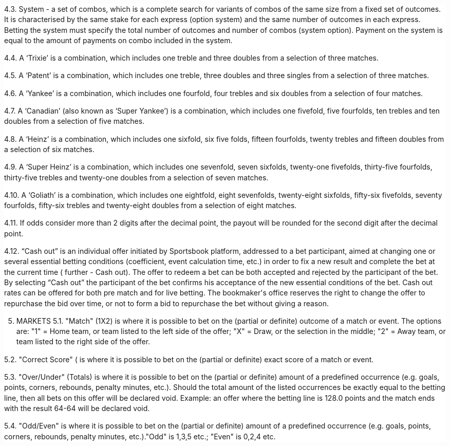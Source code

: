 4.3. System - a set of combos, which is a complete search for variants of combos of the same size from a fixed set of outcomes. It is characterised by the same stake for each express (option system) and the same number of outcomes in each express. Betting the system must specify the total number of outcomes and number of combos (system option). Payment on the system is equal to the amount of payments on combo included in the system.

4.4. A ‘Trixie’ is a combination, which includes one treble and three doubles from a selection of three matches.

4.5. A ‘Patent’ is a combination, which includes one treble, three doubles and three singles from a selection of three matches.

4.6. A ‘Yankee’ is a combination, which includes one fourfold, four trebles and six doubles from a selection of four matches.

4.7. A ‘Canadian’ (also known as ‘Super Yankee’) is a combination, which includes one fivefold, five fourfolds, ten trebles and ten doubles from a selection of five matches.

4.8. A ‘Heinz’ is a combination, which includes one sixfold, six five folds, fifteen fourfolds, twenty trebles and fifteen doubles from a selection of six matches.

4.9. A ‘Super Heinz’ is a combination, which includes one sevenfold, seven sixfolds, twenty-one fivefolds, thirty-five fourfolds, thirty-five trebles and twenty-one doubles from a selection of seven matches.

4.10. A ‘Goliath’ is a combination, which includes one eightfold, eight sevenfolds, twenty-eight sixfolds, fifty-six fivefolds, seventy fourfolds, fifty-six trebles and twenty-eight doubles from a selection of eight matches.

4.11. If odds consider more than 2 digits after the decimal point, the payout will be rounded for the second digit after the decimal point.

4.12. “Cash out” is an individual offer initiated by Sportsbook platform, addressed to a bet participant, aimed at changing one or several essential betting conditions (coefficient, event calculation time, etc.) in order to fix a new result and complete the bet at the current time ( further - Cash out). The offer to redeem a bet can be both accepted and rejected by the participant of the bet. By selecting “Cash out” the participant of the bet confirms his acceptance of the new essential conditions of the bet. Cash out rates can be offered for both pre match and for live betting. The bookmaker's office reserves the right to change the offer to repurchase the bid over time, or not to form a bid to repurchase the bet without giving a reason.

5. MARKETS 5.1. "Match" (1X2) is where it is possible to bet on the (partial or definite) outcome of a match or event. The options are: "1" = Home team, or team listed to the left side of the offer; "X" = Draw, or the selection in the middle; "2" = Away team, or team listed to the right side of the offer.

5.2. "Correct Score" ( is where it is possible to bet on the (partial or definite) exact score of a match or event.

5.3. "Over/Under" (Totals) is where it is possible to bet on the (partial or definite) amount of a predefined occurrence (e.g. goals, points, corners, rebounds, penalty minutes, etc.). Should the total amount of the listed occurrences be exactly equal to the betting line, then all bets on this offer will be declared void. Example: an offer where the betting line is 128.0 points and the match ends with the result 64-64 will be declared void.

5.4. "Odd/Even" is where it is possible to bet on the (partial or definite) amount of a predefined occurrence (e.g. goals, points, corners, rebounds, penalty minutes, etc.)."Odd" is 1,3,5 etc.; "Even" is 0,2,4 etc.
